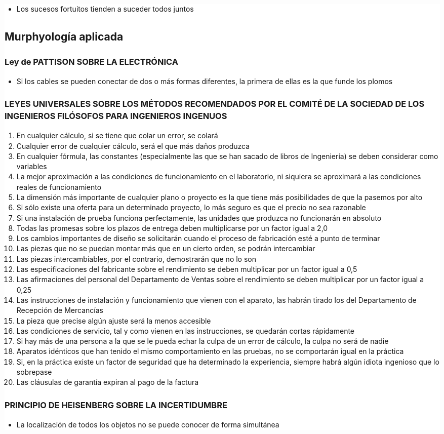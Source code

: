 - Los sucesos fortuitos tienden a suceder todos juntos

## Murphyología aplicada

### Ley de PATTISON SOBRE LA ELECTRÓNICA

- Si los cables se pueden conectar de dos o más formas diferentes, la primera de ellas es la que funde los plomos

### LEYES UNIVERSALES SOBRE LOS MÉTODOS RECOMENDADOS POR EL COMITÉ DE LA SOCIEDAD DE LOS INGENIEROS FILÓSOFOS PARA INGENIEROS INGENUOS

1. En cualquier cálculo, si se tiene que colar un error, se colará
1. Cualquier error de cualquier cálculo, será el que más daños produzca
1. En cualquier fórmula, las constantes (especialmente las que se han sacado de libros de Ingeniería) se deben considerar como variables
1. La mejor aproximación a las condiciones de funcionamiento en el laboratorio, ni siquiera se aproximará a las condiciones reales de funcionamiento
1. La dimensión más importante de cualquier plano o proyecto es la que tiene más posibilidades de que la pasemos por alto
1. Si sólo existe una oferta para un determinado proyecto, lo más seguro es que el precio no sea razonable
1. Si una instalación de prueba funciona perfectamente, las unidades que produzca no funcionarán en absoluto
1. Todas las promesas sobre los plazos de entrega deben multiplicarse por un factor igual a 2,0
1. Los cambios importantes de diseño se solicitarán cuando el proceso de fabricación esté a punto de terminar
1. Las piezas que no se puedan montar más que en un cierto orden, se podrán intercambiar
1. Las piezas intercambiables, por el contrario, demostrarán que no lo son
1. Las especificaciones del fabricante sobre el rendimiento se deben multiplicar por un factor igual a 0,5
1. Las afirmaciones del personal del Departamento de Ventas sobre el rendimiento se deben multiplicar por un factor igual a 0,25
1. Las instrucciones de instalación y funcionamiento que vienen con el aparato, las habrán tirado los del Departamento de Recepción de Mercancías
1. La pieza que precise algún ajuste será la menos accesible
1. Las condiciones de servicio, tal y como vienen en las instrucciones, se quedarán cortas rápidamente
1. Si hay más de una persona a la que se le pueda echar la culpa de un error de cálculo, la culpa no será de nadie
1. Aparatos idénticos que han tenido el mismo comportamiento en las pruebas, no se comportarán igual en la práctica
1. Si, en la práctica existe un factor de seguridad que ha determinado la experiencia, siempre habrá algún idiota ingenioso que lo sobrepase
1. Las cláusulas de garantía expiran al pago de la factura

### PRINCIPIO DE HEISENBERG SOBRE LA INCERTIDUMBRE

- La localización de todos los objetos no se puede conocer de forma simultánea
